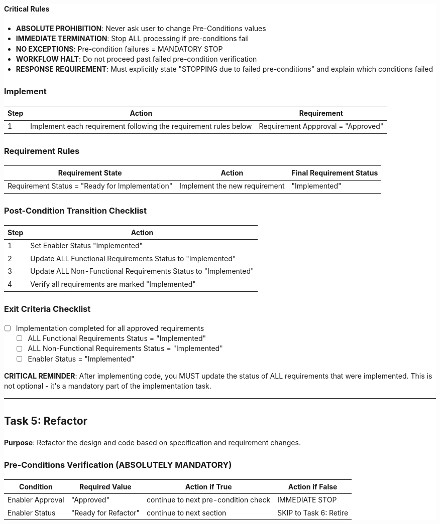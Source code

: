 #### Critical Rules
- **ABSOLUTE PROHIBITION**: Never ask user to change Pre-Conditions values
- **IMMEDIATE TERMINATION**: Stop ALL processing if pre-conditions fail
- **NO EXCEPTIONS**: Pre-condition failures = MANDATORY STOP
- **WORKFLOW HALT**: Do not proceed past failed pre-condition verification
- **RESPONSE REQUIREMENT**: Must explicitly state "STOPPING due to failed pre-conditions" and explain which conditions failed


### Implement
| Step | Action | Requirement |
|------|--------|-------------|
| 1 | Implement each requirement following the requirement rules below | Requirement Appproval = "Approved" |

### Requirement Rules
| Requirement State | Action | Final Requirement Status |
|------------------|--------|--------------|
| Requirement Status = "Ready for Implementation" | Implement the new requirement | "Implemented" |

### Post-Condition Transition Checklist
| Step | Action |
|------|--------|
| 1 | Set Enabler Status "Implemented" |
| 2 | Update ALL Functional Requirements Status to "Implemented" |
| 3 | Update ALL Non-Functional Requirements Status to "Implemented" |
| 4 | Verify all requirements are marked "Implemented" |
  
### Exit Criteria Checklist
- [ ] Implementation completed for all approved requirements
  - [ ] ALL Functional Requirements Status = "Implemented"
  - [ ] ALL Non-Functional Requirements Status = "Implemented"
  - [ ] Enabler Status = "Implemented"

**CRITICAL REMINDER**: After implementing code, you MUST update the status of ALL requirements that were implemented. This is not optional - it's a mandatory part of the implementation task.

---

## Task 5: Refactor
**Purpose**: Refactor the design and code based on specification and requirement changes.

### Pre-Conditions Verification (ABSOLUTELY MANDATORY)
| Condition | Required Value | Action if True | Action if False |
|-----------|----------------|---------|----------------------|
| Enabler Approval | "Approved" | continue to next pre-condition check | IMMEDIATE STOP |
| Enabler Status | "Ready for Refactor" | continue to next section | SKIP to Task 6: Retire |
